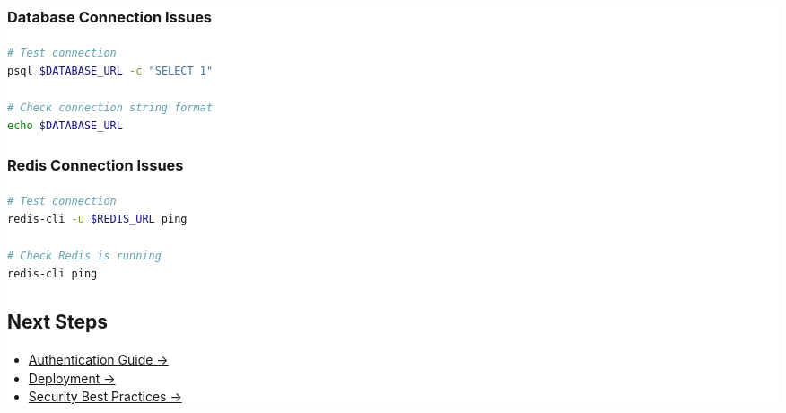 ### Database Connection Issues

```bash
# Test connection
psql $DATABASE_URL -c "SELECT 1"

# Check connection string format
echo $DATABASE_URL
```

### Redis Connection Issues

```bash
# Test connection
redis-cli -u $REDIS_URL ping

# Check Redis is running
redis-cli ping
```

## Next Steps

- [Authentication Guide →](/guides/authentication)
- [Deployment →](/guides/deployment)
- [Security Best Practices →](/packages/security)
